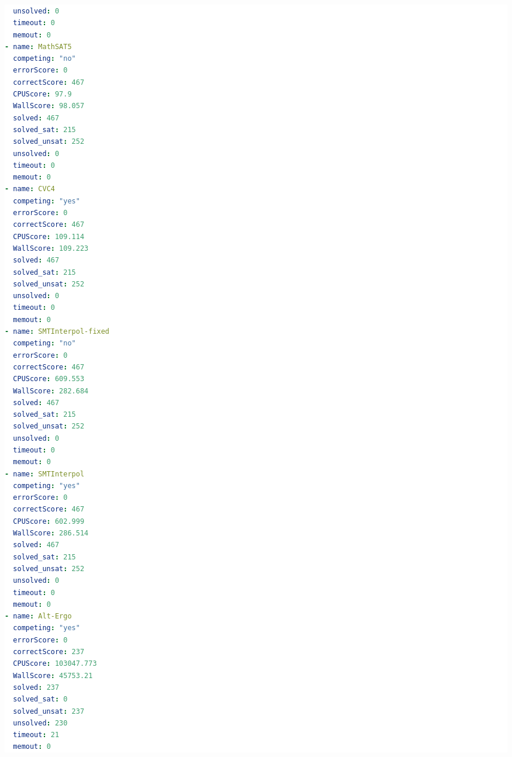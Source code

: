 ```yaml
  unsolved: 0
  timeout: 0
  memout: 0
- name: MathSAT5
  competing: "no"
  errorScore: 0
  correctScore: 467
  CPUScore: 97.9
  WallScore: 98.057
  solved: 467
  solved_sat: 215
  solved_unsat: 252
  unsolved: 0
  timeout: 0
  memout: 0
- name: CVC4
  competing: "yes"
  errorScore: 0
  correctScore: 467
  CPUScore: 109.114
  WallScore: 109.223
  solved: 467
  solved_sat: 215
  solved_unsat: 252
  unsolved: 0
  timeout: 0
  memout: 0
- name: SMTInterpol-fixed
  competing: "no"
  errorScore: 0
  correctScore: 467
  CPUScore: 609.553
  WallScore: 282.684
  solved: 467
  solved_sat: 215
  solved_unsat: 252
  unsolved: 0
  timeout: 0
  memout: 0
- name: SMTInterpol
  competing: "yes"
  errorScore: 0
  correctScore: 467
  CPUScore: 602.999
  WallScore: 286.514
  solved: 467
  solved_sat: 215
  solved_unsat: 252
  unsolved: 0
  timeout: 0
  memout: 0
- name: Alt-Ergo
  competing: "yes"
  errorScore: 0
  correctScore: 237
  CPUScore: 103047.773
  WallScore: 45753.21
  solved: 237
  solved_sat: 0
  solved_unsat: 237
  unsolved: 230
  timeout: 21
  memout: 0
```